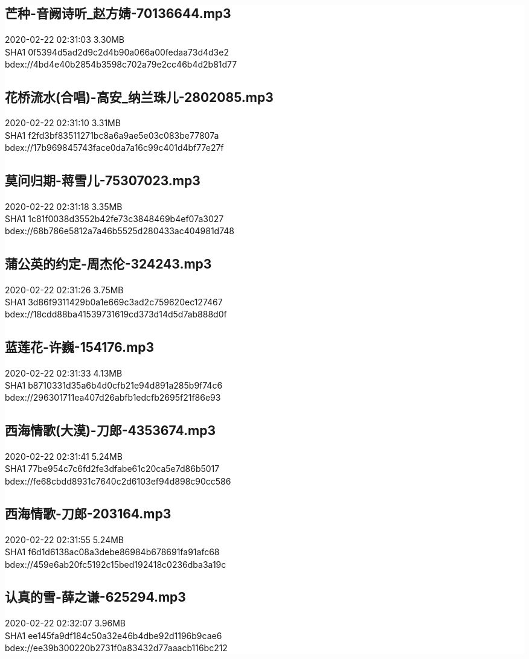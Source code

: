 
芒种-音阙诗听_赵方婧-70136644.mp3  
---
2020-02-22 02:31:03  3.30MB  
SHA1  0f5394d5ad2d9c2d4b90a066a00fedaa73d4d3e2  
bdex://4bd4e40b2854b3598c702a79e2cc46b4d2b81d77  


花桥流水(合唱)-高安_纳兰珠儿-2802085.mp3  
---
2020-02-22 02:31:10  3.31MB  
SHA1  f2fd3bf83511271bc8a6a9ae5e03c083be77807a  
bdex://17b969845743face0da7a16c99c401d4bf77e27f  


莫问归期-蒋雪儿-75307023.mp3  
---
2020-02-22 02:31:18  3.35MB  
SHA1  1c81f0038d3552b42fe73c3848469b4ef07a3027  
bdex://68b786e5812a7a46b5525d280433ac404981d748  


蒲公英的约定-周杰伦-324243.mp3  
---
2020-02-22 02:31:26  3.75MB  
SHA1  3d86f9311429b0a1e669c3ad2c759620ec127467  
bdex://18cdd88ba41539731619cd373d14d5d7ab888d0f  


蓝莲花-许巍-154176.mp3  
---
2020-02-22 02:31:33  4.13MB  
SHA1  b8710331d35a6b4d0cfb21e94d891a285b9f74c6  
bdex://296301711ea407d26abfb1edcfb2695f21f86e93  


西海情歌(大漠)-刀郎-4353674.mp3  
---
2020-02-22 02:31:41  5.24MB  
SHA1  77be954c7c6fd2fe3dfabe61c20ca5e7d86b5017  
bdex://fe68cbdd8931c7640c2d6103ef94d898c90cc586  


西海情歌-刀郎-203164.mp3  
---
2020-02-22 02:31:55  5.24MB  
SHA1  f6d1d6138ac08a3debe86984b678691fa91afc68  
bdex://459e6ab20fc5192c15bed192418c0236dba3a19c  


认真的雪-薛之谦-625294.mp3  
---
2020-02-22 02:32:07  3.96MB  
SHA1  ee145fa9df184c50a32e46b4dbe92d1196b9cae6  
bdex://ee39b300220b2731f0a83432d77aaacb116bc212  

